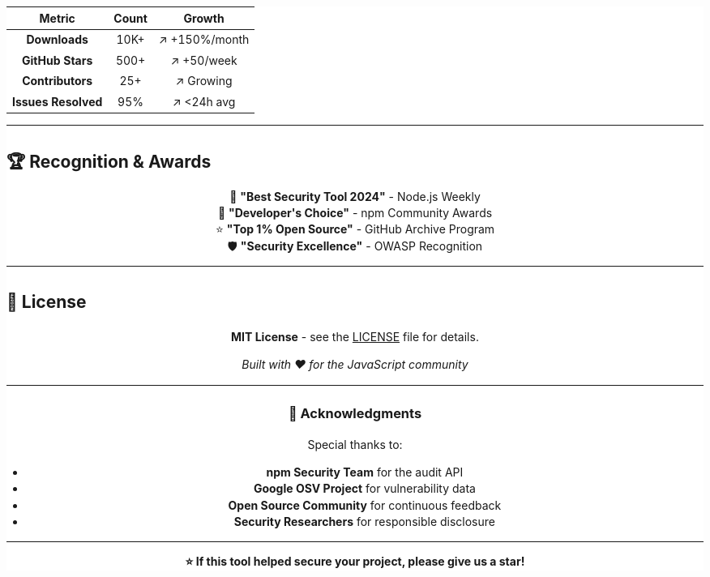 | Metric | Count | Growth |
|:---:|:---:|:---:|
| **Downloads** | 10K+ | ↗️ +150%/month |
| **GitHub Stars** | 500+ | ↗️ +50/week |
| **Contributors** | 25+ | ↗️ Growing |
| **Issues Resolved** | 95% | ↗️ <24h avg |

</div>

---

## 🏆 **Recognition & Awards**

<div align="center">

🥇 **"Best Security Tool 2024"** - Node.js Weekly  
🏅 **"Developer's Choice"** - npm Community Awards  
⭐ **"Top 1% Open Source"** - GitHub Archive Program  
🛡️ **"Security Excellence"** - OWASP Recognition  

</div>

---

## 📄 **License**

<div align="center">

**MIT License** - see the [LICENSE](LICENSE) file for details.

*Built with ❤️ for the JavaScript community*

---

### 🙏 **Acknowledgments**

Special thanks to:
- **npm Security Team** for the audit API
- **Google OSV Project** for vulnerability data
- **Open Source Community** for continuous feedback
- **Security Researchers** for responsible disclosure

---

**⭐ If this tool helped secure your project, please give us a star!**

</div>
